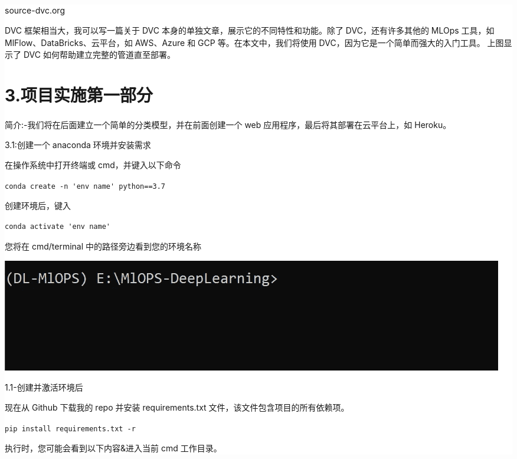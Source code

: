 source-dvc.org

DVC 框架相当大，我可以写一篇关于 DVC 本身的单独文章，展示它的不同特性和功能。除了 DVC，还有许多其他的 MLOps 工具，如 MlFlow、DataBricks、云平台，如 AWS、Azure 和 GCP 等。在本文中，我们将使用 DVC，因为它是一个简单而强大的入门工具。
上图显示了 DVC 如何帮助建立完整的管道直至部署。

# 3.项目实施第一部分

简介:-我们将在后面建立一个简单的分类模型，并在前面创建一个 web 应用程序，最后将其部署在云平台上，如 Heroku。

3.1:创建一个 anaconda 环境并安装需求

在操作系统中打开终端或 cmd，并键入以下命令

```
conda create -n 'env name' python==3.7
```

创建环境后，键入

```
conda activate 'env name'
```

您将在 cmd/terminal 中的路径旁边看到您的环境名称

![](img/c7b4b00d5f640af42c6af7f6723a29e0.png)

1.1-创建并激活环境后

现在从 Github 下载我的 repo 并安装 requirements.txt 文件，该文件包含项目的所有依赖项。

```
pip install requirements.txt -r
```

执行时，您可能会看到以下内容&进入当前 cmd 工作目录。
